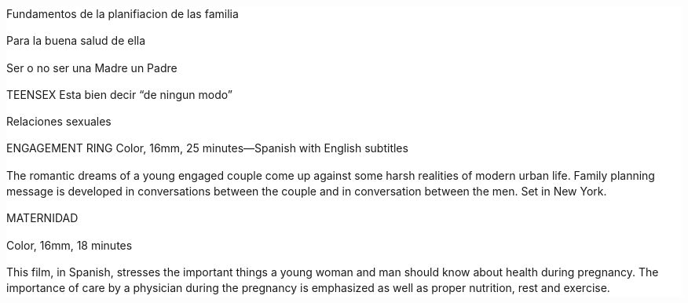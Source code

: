  </p>
 <p>
  Fundamentos de la planifiacion de las familia
 </p>
 <p>
  Para la buena salud de ella
 </p>
 <p>
  Ser o no ser una Madre un Padre
 </p>
 <p>
  TEENSEX Esta bien decir “de ningun modo”
 </p>
 <p>
  Relaciones sexuales
 </p>
 <p>
  ENGAGEMENT RING Color, 16mm, 25 minutes—Spanish with English subtitles
 </p>
 <p>
  The romantic dreams of a young engaged couple come up against some harsh realities of modern urban life. Family planning message is developed in conversations between the couple and in conversation between the men. Set in New York.
 </p>
 <p>
  MATERNIDAD
 </p>
 <p>
  Color, 16mm, 18 minutes
 </p>
 <p>
  This film, in Spanish, stresses the important things a young woman and man should know about health during pregnancy. The importance of care by a physician during the pregnancy is emphasized as well as proper nutrition, rest and exercise.
 </p>

</body>
